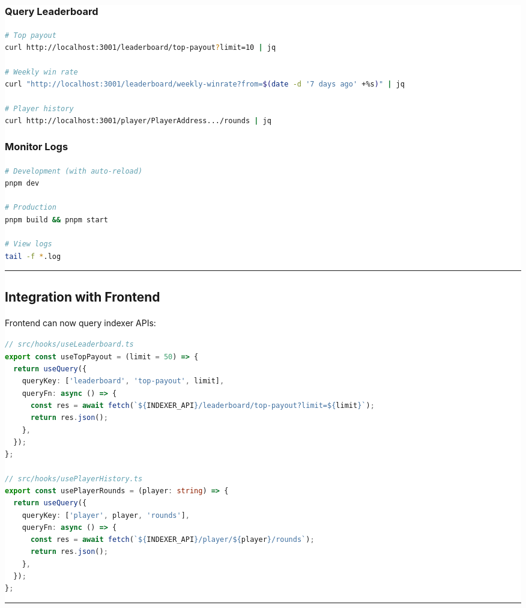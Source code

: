 ### Query Leaderboard

```bash
# Top payout
curl http://localhost:3001/leaderboard/top-payout?limit=10 | jq

# Weekly win rate
curl "http://localhost:3001/leaderboard/weekly-winrate?from=$(date -d '7 days ago' +%s)" | jq

# Player history
curl http://localhost:3001/player/PlayerAddress.../rounds | jq
```

### Monitor Logs

```bash
# Development (with auto-reload)
pnpm dev

# Production
pnpm build && pnpm start

# View logs
tail -f *.log
```

---

## Integration with Frontend

Frontend can now query indexer APIs:

```typescript
// src/hooks/useLeaderboard.ts
export const useTopPayout = (limit = 50) => {
  return useQuery({
    queryKey: ['leaderboard', 'top-payout', limit],
    queryFn: async () => {
      const res = await fetch(`${INDEXER_API}/leaderboard/top-payout?limit=${limit}`);
      return res.json();
    },
  });
};

// src/hooks/usePlayerHistory.ts
export const usePlayerRounds = (player: string) => {
  return useQuery({
    queryKey: ['player', player, 'rounds'],
    queryFn: async () => {
      const res = await fetch(`${INDEXER_API}/player/${player}/rounds`);
      return res.json();
    },
  });
};
```

---